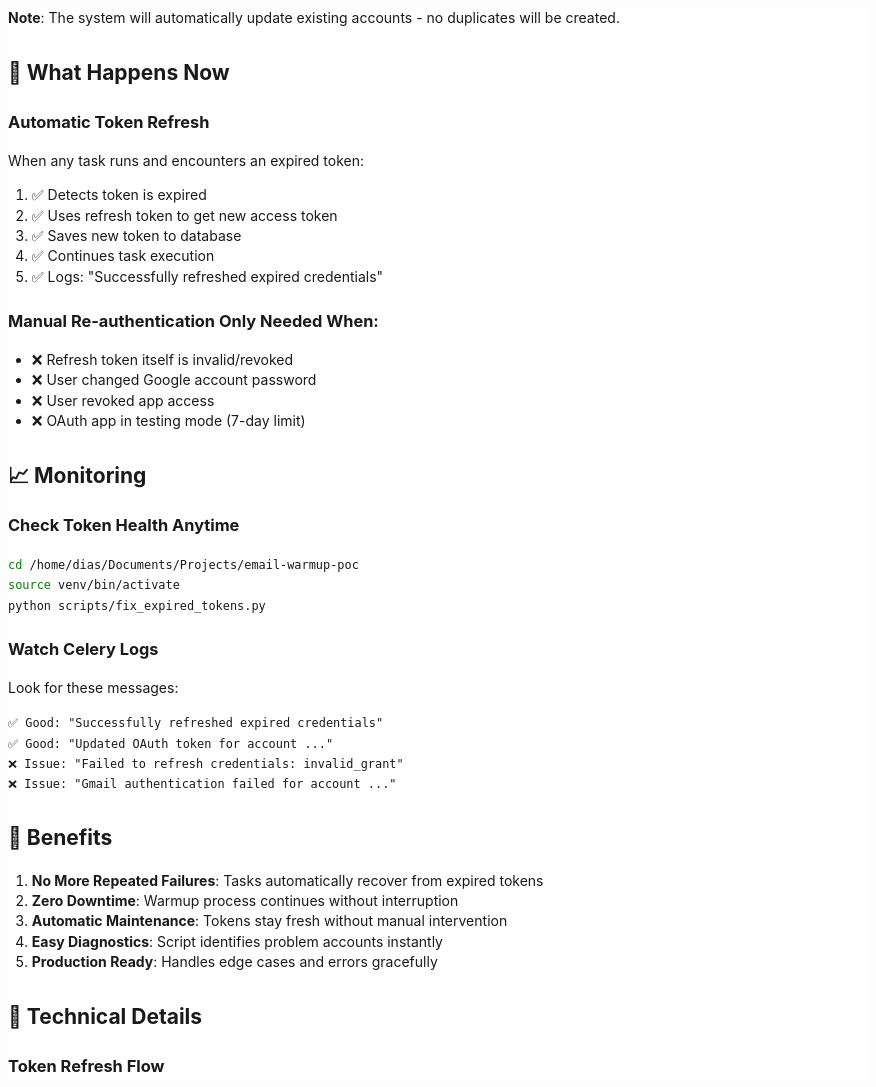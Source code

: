 **Note**: The system will automatically update existing accounts - no duplicates will be created.

## 🎯 What Happens Now

### Automatic Token Refresh
When any task runs and encounters an expired token:

1. ✅ Detects token is expired
2. ✅ Uses refresh token to get new access token
3. ✅ Saves new token to database
4. ✅ Continues task execution
5. ✅ Logs: "Successfully refreshed expired credentials"

### Manual Re-authentication Only Needed When:
- ❌ Refresh token itself is invalid/revoked
- ❌ User changed Google account password
- ❌ User revoked app access
- ❌ OAuth app in testing mode (7-day limit)

## 📈 Monitoring

### Check Token Health Anytime
```bash
cd /home/dias/Documents/Projects/email-warmup-poc
source venv/bin/activate
python scripts/fix_expired_tokens.py
```

### Watch Celery Logs
Look for these messages:
```
✅ Good: "Successfully refreshed expired credentials"
✅ Good: "Updated OAuth token for account ..."
❌ Issue: "Failed to refresh credentials: invalid_grant"
❌ Issue: "Gmail authentication failed for account ..."
```

## 🚀 Benefits

1. **No More Repeated Failures**: Tasks automatically recover from expired tokens
2. **Zero Downtime**: Warmup process continues without interruption
3. **Automatic Maintenance**: Tokens stay fresh without manual intervention
4. **Easy Diagnostics**: Script identifies problem accounts instantly
5. **Production Ready**: Handles edge cases and errors gracefully

## 📝 Technical Details

### Token Refresh Flow
